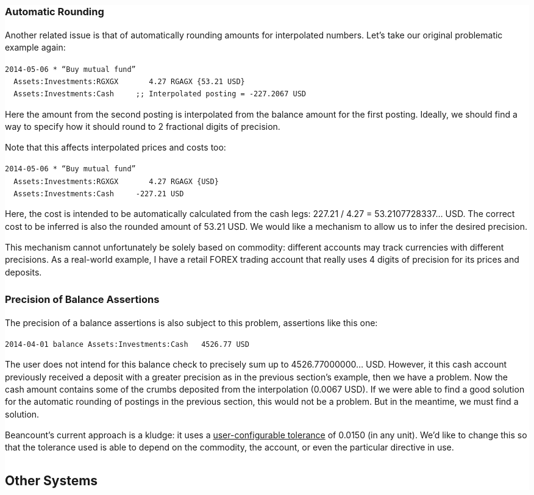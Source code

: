### Automatic Rounding

Another related issue is that of automatically rounding amounts for
interpolated numbers. Let’s take our original problematic example again:

    2014-05-06 * “Buy mutual fund”
      Assets:Investments:RGXGX       4.27 RGAGX {53.21 USD} 
      Assets:Investments:Cash     ;; Interpolated posting = -227.2067 USD

Here the amount from the second posting is interpolated from the balance
amount for the first posting. Ideally, we should find a way to specify
how it should round to 2 fractional digits of precision.

Note that this affects interpolated prices and costs too:

    2014-05-06 * “Buy mutual fund”
      Assets:Investments:RGXGX       4.27 RGAGX {USD} 
      Assets:Investments:Cash     -227.21 USD

Here, the cost is intended to be automatically calculated from the cash
legs: 227.21 / 4.27 = 53.2107728337… USD. The correct cost to be
inferred is also the rounded amount of 53.21 USD. We would like a
mechanism to allow us to infer the desired precision.

This mechanism cannot unfortunately be solely based on commodity:
different accounts may track currencies with different precisions. As a
real-world example, I have a retail FOREX trading account that really
uses 4 digits of precision for its prices and deposits.

### Precision of Balance Assertions

The precision of a balance assertions is also subject to this problem,
assertions like this one:

    2014-04-01 balance Assets:Investments:Cash   4526.77 USD

The user does not intend for this balance check to precisely sum up to
4526.77000000… USD. However, it this cash account previously received a
deposit with a greater precision as in the previous section’s example,
then we have a problem. Now the cash amount contains some of the crumbs
deposited from the interpolation (0.0067 USD). If we were able to find a
good solution for the automatic rounding of postings in the previous
section, this would not be a problem. But in the meantime, we must find
a solution.

Beancount’s current approach is a kludge: it uses a [<span
class="underline">user-configurable
tolerance</span>](https://bitbucket.org/blais/beancount/src/f9f90945dd751ecec5d0f63c1bccc372ed21f58f/src/python/beancount/ops/balance.py?at=default#cl-92)
of 0.0150 (in any unit). We’d like to change this so that the tolerance
used is able to depend on the commodity, the account, or even the
particular directive in use.

Other Systems
-------------

